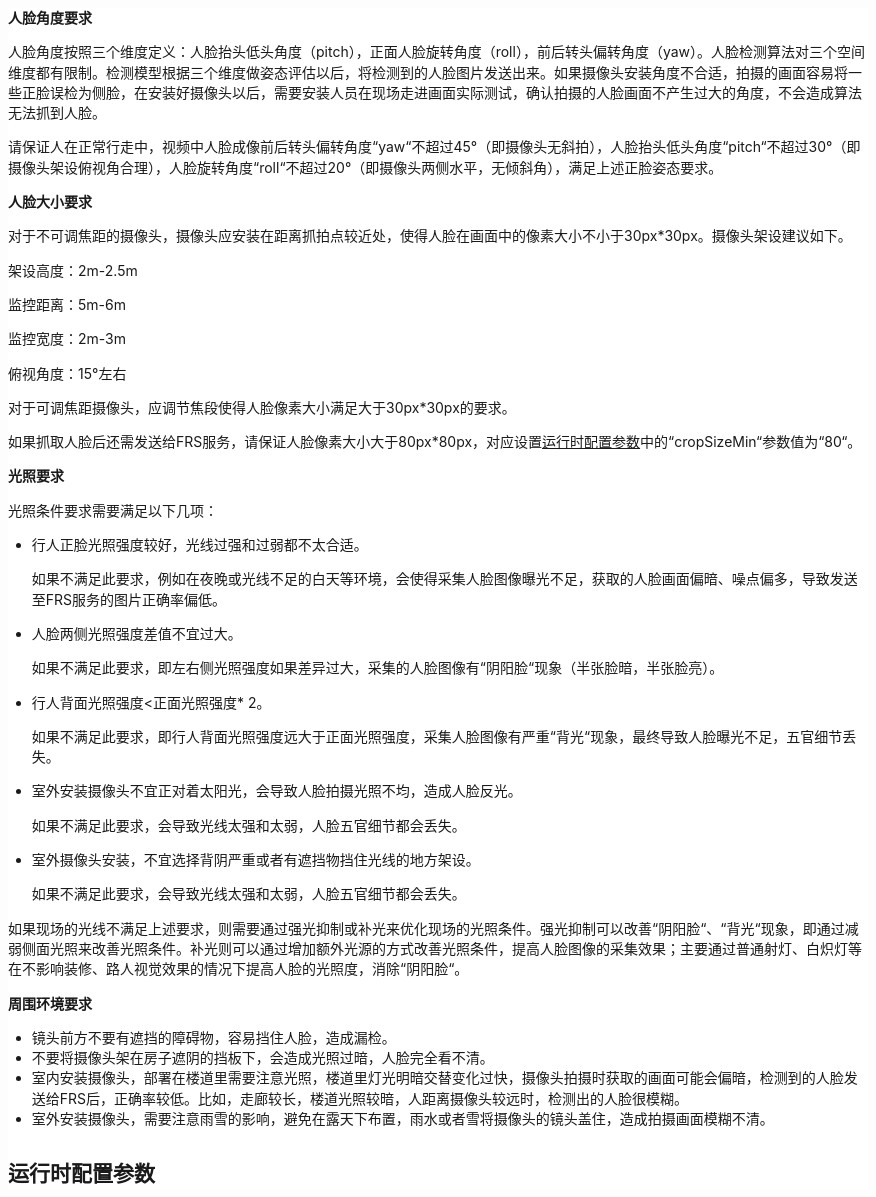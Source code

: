 </table>

**人脸角度要求**

人脸角度按照三个维度定义：人脸抬头低头角度（pitch），正面人脸旋转角度（roll），前后转头偏转角度（yaw）。人脸检测算法对三个空间维度都有限制。检测模型根据三个维度做姿态评估以后，将检测到的人脸图片发送出来。如果摄像头安装角度不合适，拍摄的画面容易将一些正脸误检为侧脸，在安装好摄像头以后，需要安装人员在现场走进画面实际测试，确认拍摄的人脸画面不产生过大的角度，不会造成算法无法抓到人脸。

请保证人在正常行走中，视频中人脸成像前后转头偏转角度“yaw“不超过45°（即摄像头无斜拍），人脸抬头低头角度“pitch“不超过30°（即摄像头架设俯视角合理），人脸旋转角度“roll“不超过20°（即摄像头两侧水平，无倾斜角），满足上述正脸姿态要求。

**人脸大小要求**

对于不可调焦距的摄像头，摄像头应安装在距离抓拍点较近处，使得人脸在画面中的像素大小不小于30px\*30px。摄像头架设建议如下。

架设高度：2m-2.5m

监控距离：5m-6m

监控宽度：2m-3m

俯视角度：15°左右

对于可调焦距摄像头，应调节焦段使得人脸像素大小满足大于30px\*30px的要求。

如果抓取人脸后还需发送给FRS服务，请保证人脸像素大小大于80px\*80px，对应设置[运行时配置参数](#section67473231359)中的“cropSizeMin“参数值为“80“。

**光照要求**

光照条件要求需要满足以下几项：

-   行人正脸光照强度较好，光线过强和过弱都不太合适。

    如果不满足此要求，例如在夜晚或光线不足的白天等环境，会使得采集人脸图像曝光不足，获取的人脸画面偏暗、噪点偏多，导致发送至FRS服务的图片正确率偏低。

-   人脸两侧光照强度差值不宜过大。

    如果不满足此要求，即左右侧光照强度如果差异过大，采集的人脸图像有“阴阳脸“现象（半张脸暗，半张脸亮）。

-   行人背面光照强度<正面光照强度\* 2。

    如果不满足此要求，即行人背面光照强度远大于正面光照强度，采集人脸图像有严重“背光“现象，最终导致人脸曝光不足，五官细节丢失。

-   室外安装摄像头不宜正对着太阳光，会导致人脸拍摄光照不均，造成人脸反光。

    如果不满足此要求，会导致光线太强和太弱，人脸五官细节都会丢失。

-   室外摄像头安装，不宜选择背阴严重或者有遮挡物挡住光线的地方架设。

    如果不满足此要求，会导致光线太强和太弱，人脸五官细节都会丢失。


如果现场的光线不满足上述要求，则需要通过强光抑制或补光来优化现场的光照条件。强光抑制可以改善“阴阳脸“、“背光“现象，即通过减弱侧面光照来改善光照条件。补光则可以通过增加额外光源的方式改善光照条件，提高人脸图像的采集效果；主要通过普通射灯、白炽灯等在不影响装修、路人视觉效果的情况下提高人脸的光照度，消除“阴阳脸“。

**周围环境要求**

-   镜头前方不要有遮挡的障碍物，容易挡住人脸，造成漏检。
-   不要将摄像头架在房子遮阴的挡板下，会造成光照过暗，人脸完全看不清。
-   室内安装摄像头，部署在楼道里需要注意光照，楼道里灯光明暗交替变化过快，摄像头拍摄时获取的画面可能会偏暗，检测到的人脸发送给FRS后，正确率较低。比如，走廊较长，楼道光照较暗，人距离摄像头较远时，检测出的人脸很模糊。
-   室外安装摄像头，需要注意雨雪的影响，避免在露天下布置，雨水或者雪将摄像头的镜头盖住，造成拍摄画面模糊不清。

## 运行时配置参数<a name="section67473231359"></a>
